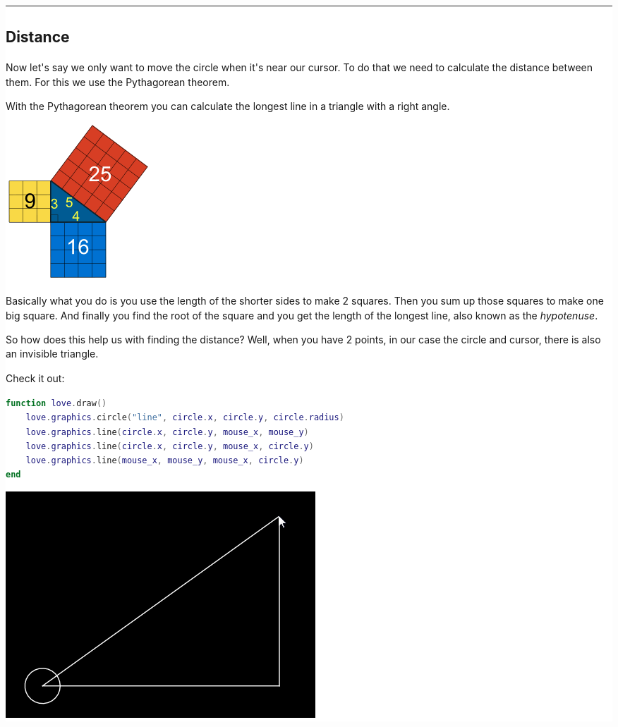___

## Distance

Now let's say we only want to move the circle when it's near our cursor. To do that we need to calculate the distance between them. For this we use the Pythagorean theorem.

With the Pythagorean theorem you can calculate the longest line in a triangle with a right angle.

![](/images/book/16/pythagorean.png)

Basically what you do is you use the length of the shorter sides to make 2 squares. Then you sum up those squares to make one big square. And finally you find the root of the square and you get the length of the longest line, also known as the *hypotenuse*.

So how does this help us with finding the distance? Well, when you have 2 points, in our case the circle and cursor, there is also an invisible triangle.

Check it out:

```lua
function love.draw()
	love.graphics.circle("line", circle.x, circle.y, circle.radius)
	love.graphics.line(circle.x, circle.y, mouse_x, mouse_y)
	love.graphics.line(circle.x, circle.y, mouse_x, circle.y)
	love.graphics.line(mouse_x, mouse_y, mouse_x, circle.y)
end
```

![](/images/book/16/triangle.png)

